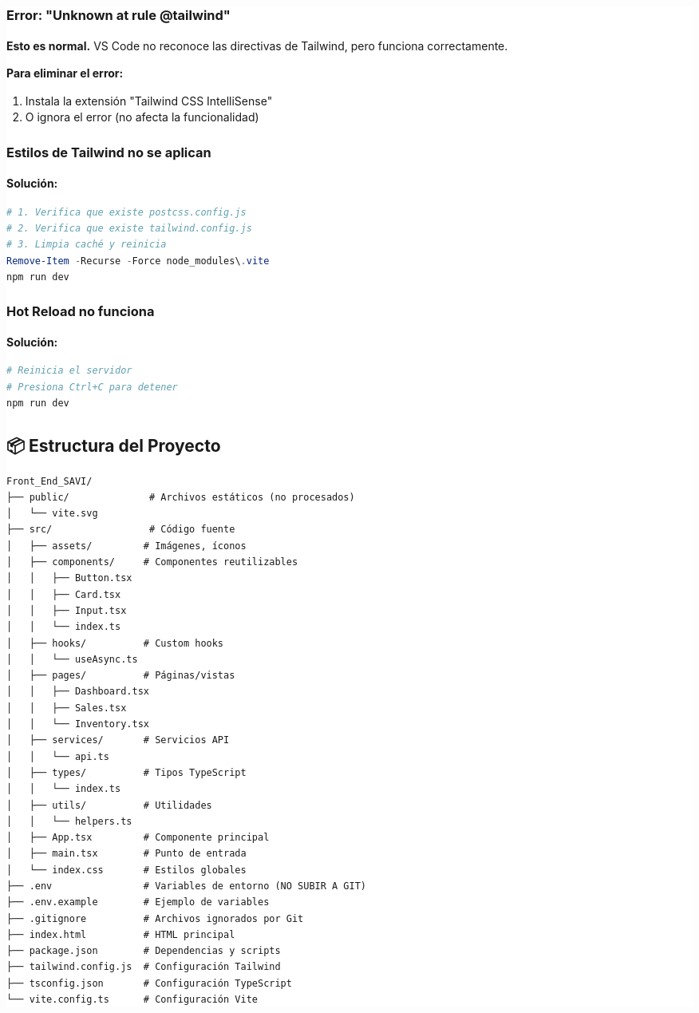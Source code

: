 ### Error: "Unknown at rule @tailwind"

**Esto es normal.** VS Code no reconoce las directivas de Tailwind, pero funciona correctamente.

**Para eliminar el error:**
1. Instala la extensión "Tailwind CSS IntelliSense"
2. O ignora el error (no afecta la funcionalidad)

### Estilos de Tailwind no se aplican

**Solución:**
```powershell
# 1. Verifica que existe postcss.config.js
# 2. Verifica que existe tailwind.config.js
# 3. Limpia caché y reinicia
Remove-Item -Recurse -Force node_modules\.vite
npm run dev
```

### Hot Reload no funciona

**Solución:**
```powershell
# Reinicia el servidor
# Presiona Ctrl+C para detener
npm run dev
```

## 📦 Estructura del Proyecto

```
Front_End_SAVI/
├── public/              # Archivos estáticos (no procesados)
│   └── vite.svg
├── src/                 # Código fuente
│   ├── assets/         # Imágenes, íconos
│   ├── components/     # Componentes reutilizables
│   │   ├── Button.tsx
│   │   ├── Card.tsx
│   │   ├── Input.tsx
│   │   └── index.ts
│   ├── hooks/          # Custom hooks
│   │   └── useAsync.ts
│   ├── pages/          # Páginas/vistas
│   │   ├── Dashboard.tsx
│   │   ├── Sales.tsx
│   │   └── Inventory.tsx
│   ├── services/       # Servicios API
│   │   └── api.ts
│   ├── types/          # Tipos TypeScript
│   │   └── index.ts
│   ├── utils/          # Utilidades
│   │   └── helpers.ts
│   ├── App.tsx         # Componente principal
│   ├── main.tsx        # Punto de entrada
│   └── index.css       # Estilos globales
├── .env                # Variables de entorno (NO SUBIR A GIT)
├── .env.example        # Ejemplo de variables
├── .gitignore          # Archivos ignorados por Git
├── index.html          # HTML principal
├── package.json        # Dependencias y scripts
├── tailwind.config.js  # Configuración Tailwind
├── tsconfig.json       # Configuración TypeScript
└── vite.config.ts      # Configuración Vite
```
